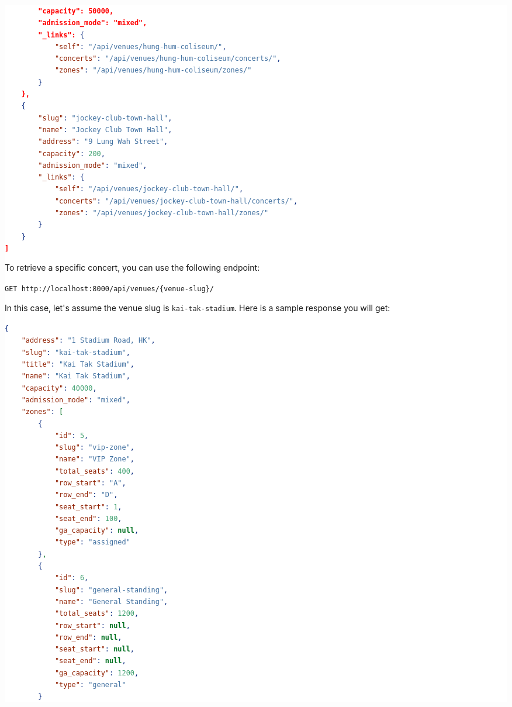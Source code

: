 ```json
        "capacity": 50000,
        "admission_mode": "mixed",
        "_links": {
            "self": "/api/venues/hung-hum-coliseum/",
            "concerts": "/api/venues/hung-hum-coliseum/concerts/",
            "zones": "/api/venues/hung-hum-coliseum/zones/"
        }
    },
    {
        "slug": "jockey-club-town-hall",
        "name": "Jockey Club Town Hall",
        "address": "9 Lung Wah Street",
        "capacity": 200,
        "admission_mode": "mixed",
        "_links": {
            "self": "/api/venues/jockey-club-town-hall/",
            "concerts": "/api/venues/jockey-club-town-hall/concerts/",
            "zones": "/api/venues/jockey-club-town-hall/zones/"
        }
    }
]
```

To retrieve a specific concert, you can use the following endpoint:

```bash
GET http://localhost:8000/api/venues/{venue-slug}/
```

In this case, let's assume the venue slug is `kai-tak-stadium`. Here is a sample response you will get:

```json
{
    "address": "1 Stadium Road, HK",
    "slug": "kai-tak-stadium",
    "title": "Kai Tak Stadium",
    "name": "Kai Tak Stadium",
    "capacity": 40000,
    "admission_mode": "mixed",
    "zones": [
        {
            "id": 5,
            "slug": "vip-zone",
            "name": "VIP Zone",
            "total_seats": 400,
            "row_start": "A",
            "row_end": "D",
            "seat_start": 1,
            "seat_end": 100,
            "ga_capacity": null,
            "type": "assigned"
        },
        {
            "id": 6,
            "slug": "general-standing",
            "name": "General Standing",
            "total_seats": 1200,
            "row_start": null,
            "row_end": null,
            "seat_start": null,
            "seat_end": null,
            "ga_capacity": 1200,
            "type": "general"
        }
```